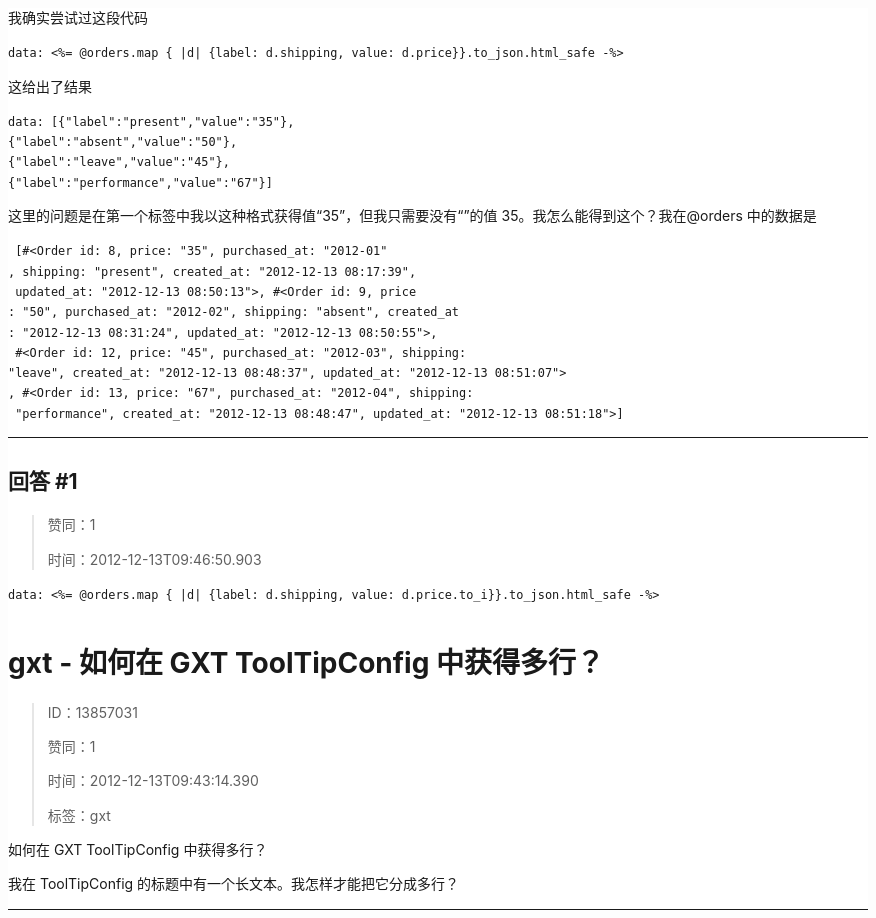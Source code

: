 我确实尝试过这段代码

```
data: <%= @orders.map { |d| {label: d.shipping, value: d.price}}.to_json.html_safe -%> 
```

这给出了结果

```
data: [{"label":"present","value":"35"},
{"label":"absent","value":"50"},
{"label":"leave","value":"45"},
{"label":"performance","value":"67"}] 
```

这里的问题是在第一个标签中我以这种格式获得值“35”，但我只需要没有“”的值 35。我怎么能得到这个？我在@orders 中的数据是

```
 [#<Order id: 8, price: "35", purchased_at: "2012-01"
, shipping: "present", created_at: "2012-12-13 08:17:39",
 updated_at: "2012-12-13 08:50:13">, #<Order id: 9, price
: "50", purchased_at: "2012-02", shipping: "absent", created_at
: "2012-12-13 08:31:24", updated_at: "2012-12-13 08:50:55">,
 #<Order id: 12, price: "45", purchased_at: "2012-03", shipping: 
"leave", created_at: "2012-12-13 08:48:37", updated_at: "2012-12-13 08:51:07">
, #<Order id: 13, price: "67", purchased_at: "2012-04", shipping:
 "performance", created_at: "2012-12-13 08:48:47", updated_at: "2012-12-13 08:51:18">] 
```

* * *

## 回答 #1

> 赞同：1
> 
> 时间：2012-12-13T09:46:50.903

```
data: <%= @orders.map { |d| {label: d.shipping, value: d.price.to_i}}.to_json.html_safe -%> 
```

# gxt - 如何在 GXT ToolTipConfig 中获得多行？

> ID：13857031
> 
> 赞同：1
> 
> 时间：2012-12-13T09:43:14.390
> 
> 标签：gxt

如何在 GXT ToolTipConfig 中获得多行？

我在 ToolTipConfig 的标题中有一个长文本。我怎样才能把它分成多行？

* * *
